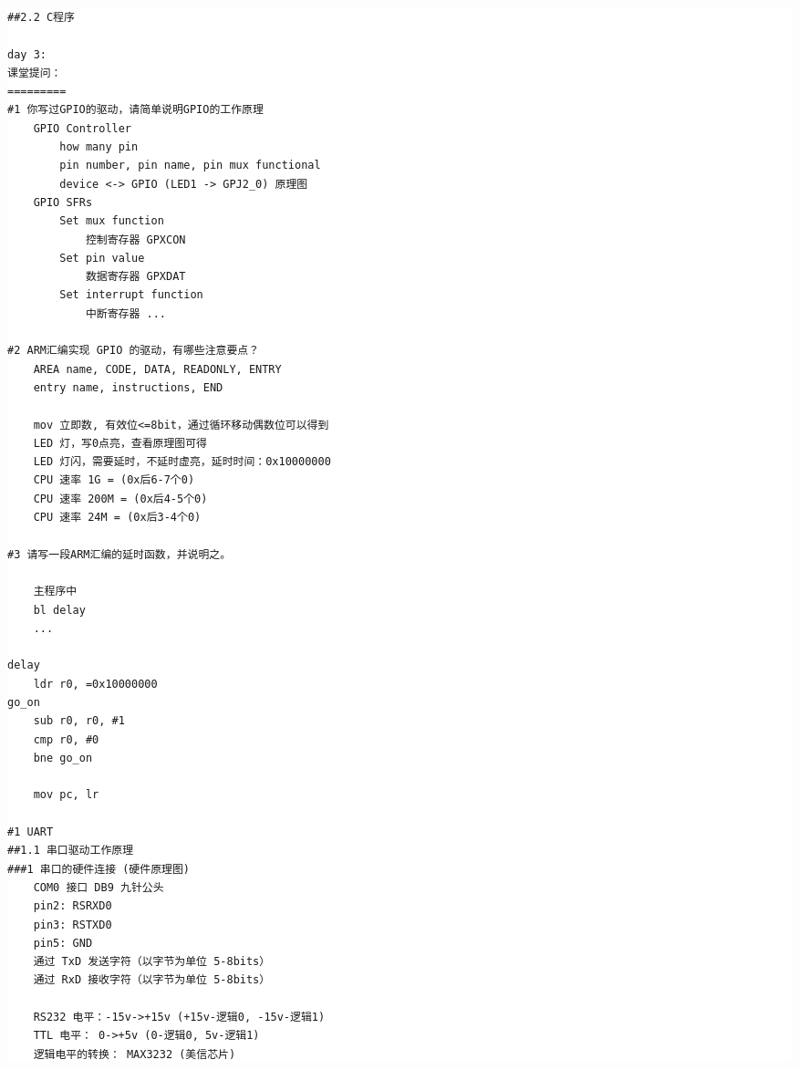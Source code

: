 		
	##2.2 C程序

	day 3:
	课堂提问：
	=========
	#1 你写过GPIO的驱动，请简单说明GPIO的工作原理
		GPIO Controller
			how many pin
			pin number, pin name, pin mux functional
			device <-> GPIO (LED1 -> GPJ2_0) 原理图
		GPIO SFRs
			Set mux function
				控制寄存器 GPXCON
			Set pin value
				数据寄存器 GPXDAT
			Set interrupt function
				中断寄存器 ...

	#2 ARM汇编实现 GPIO 的驱动，有哪些注意要点？
		AREA name, CODE, DATA, READONLY, ENTRY
		entry name, instructions, END

		mov 立即数, 有效位<=8bit，通过循环移动偶数位可以得到
		LED 灯，写0点亮，查看原理图可得
		LED 灯闪，需要延时，不延时虚亮，延时时间：0x10000000
		CPU 速率 1G = (0x后6-7个0)
		CPU 速率 200M = (0x后4-5个0)
		CPU 速率 24M = (0x后3-4个0)

	#3 请写一段ARM汇编的延时函数，并说明之。

		主程序中
		bl delay
		...

	delay
		ldr r0, =0x10000000
	go_on
		sub r0, r0, #1
		cmp r0, #0
		bne go_on

		mov pc, lr

	#1 UART
	##1.1 串口驱动工作原理
	###1 串口的硬件连接 (硬件原理图)
		COM0 接口 DB9 九针公头
		pin2: RSRXD0
		pin3: RSTXD0
		pin5: GND
		通过 TxD 发送字符（以字节为单位 5-8bits）
		通过 RxD 接收字符（以字节为单位 5-8bits）

		RS232 电平：-15v->+15v (+15v-逻辑0, -15v-逻辑1)
		TTL 电平： 0->+5v (0-逻辑0, 5v-逻辑1)
		逻辑电平的转换： MAX3232 (美信芯片)
